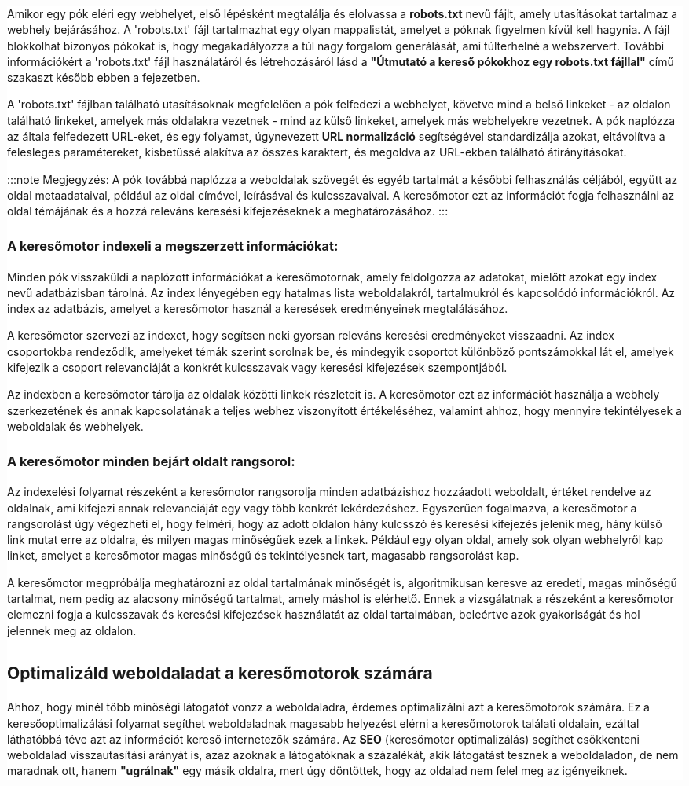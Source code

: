Amikor egy pók eléri egy webhelyet, első lépésként megtalálja és elolvassa a **robots.txt** nevű fájlt, amely utasításokat tartalmaz a webhely bejárásához. A 'robots.txt' fájl tartalmazhat egy olyan mappalistát, amelyet a póknak figyelmen kívül kell hagynia. A fájl blokkolhat bizonyos pókokat is, hogy megakadályozza a túl nagy forgalom generálását, ami túlterhelné a webszervert. További információkért a 'robots.txt' fájl használatáról és létrehozásáról lásd a **"Útmutató a kereső pókokhoz egy **robots.txt** fájllal"** című szakaszt később ebben a fejezetben.

A 'robots.txt' fájlban található utasításoknak megfelelően a pók felfedezi a webhelyet, követve mind a belső linkeket - az oldalon található linkeket, amelyek más oldalakra vezetnek - mind az külső linkeket, amelyek más webhelyekre vezetnek. A pók naplózza az általa felfedezett URL-eket, és egy folyamat, úgynevezett **URL normalizáció** segítségével standardizálja azokat, eltávolítva a felesleges paramétereket, kisbetűssé alakítva az összes karaktert, és megoldva az URL-ekben található átirányításokat.

:::note Megjegyzés:
A pók továbbá naplózza a weboldalak szövegét és egyéb tartalmát a későbbi felhasználás céljából, együtt az oldal metaadataival, például az oldal címével, leírásával és kulcsszavaival. A keresőmotor ezt az információt fogja felhasználni az oldal témájának és a hozzá releváns keresési kifejezéseknek a meghatározásához.
:::


### A keresőmotor indexeli a megszerzett információkat:
Minden pók visszaküldi a naplózott információkat a keresőmotornak, amely feldolgozza az adatokat, mielőtt azokat egy index nevű adatbázisban tárolná. Az index lényegében egy hatalmas lista weboldalakról, tartalmukról és kapcsolódó információkról. Az index az adatbázis, amelyet a keresőmotor használ a keresések eredményeinek megtalálásához.

A keresőmotor szervezi az indexet, hogy segítsen neki gyorsan releváns keresési eredményeket visszaadni. Az index csoportokba rendeződik, amelyeket témák szerint sorolnak be, és mindegyik csoportot különböző pontszámokkal lát el, amelyek kifejezik a csoport relevanciáját a konkrét kulcsszavak vagy keresési kifejezések szempontjából.

Az indexben a keresőmotor tárolja az oldalak közötti linkek részleteit is. A keresőmotor ezt az információt használja a webhely szerkezetének és annak kapcsolatának a teljes webhez viszonyított értékeléséhez, valamint ahhoz, hogy mennyire tekintélyesek a weboldalak és webhelyek.


### A keresőmotor minden bejárt oldalt rangsorol:
Az indexelési folyamat részeként a keresőmotor rangsorolja minden adatbázishoz hozzáadott weboldalt, értéket rendelve az oldalnak, ami kifejezi annak relevanciáját egy vagy több konkrét lekérdezéshez. Egyszerűen fogalmazva, a keresőmotor a rangsorolást úgy végezheti el, hogy felméri, hogy az adott oldalon hány kulcsszó és keresési kifejezés jelenik meg, hány külső link mutat erre az oldalra, és milyen magas minőségűek ezek a linkek. Például egy olyan oldal, amely sok olyan webhelyről kap linket, amelyet a keresőmotor magas minőségű és tekintélyesnek tart, magasabb rangsorolást kap.

A keresőmotor megpróbálja meghatározni az oldal tartalmának minőségét is, algoritmikusan keresve az eredeti, magas minőségű tartalmat, nem pedig az alacsony minőségű tartalmat, amely máshol is elérhető. Ennek a vizsgálatnak a részeként a keresőmotor elemezni fogja a kulcsszavak és keresési kifejezések használatát az oldal tartalmában, beleértve azok gyakoriságát és hol jelennek meg az oldalon.


## Optimalizáld weboldaladat a keresőmotorok számára
Ahhoz, hogy minél több minőségi látogatót vonzz a weboldaladra, érdemes optimalizálni azt a keresőmotorok számára. Ez a keresőoptimalizálási folyamat segíthet weboldaladnak magasabb helyezést elérni a keresőmotorok találati oldalain, ezáltal láthatóbbá téve azt az információt kereső internetezők számára. Az **SEO** (keresőmotor optimalizálás) segíthet csökkenteni weboldalad visszautasítási arányát is, azaz azoknak a látogatóknak a százalékát, akik látogatást tesznek a weboldaladon, de nem maradnak ott, hanem **"ugrálnak"** egy másik oldalra, mert úgy döntöttek, hogy az oldalad nem felel meg az igényeiknek.
